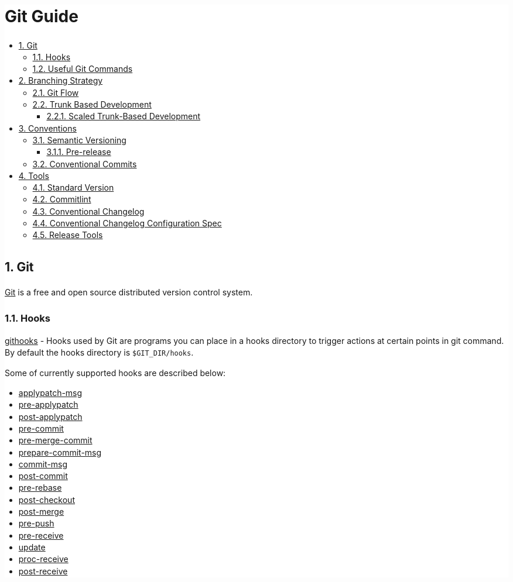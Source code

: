 # Git Guide

- [1. Git](#1-git)
  - [1.1. Hooks](#11-hooks)
  - [1.2. Useful Git Commands](#12-useful-git-commands)
- [2. Branching Strategy](#2-branching-strategy)
  - [2.1. Git Flow](#21-git-flow)
  - [2.2. Trunk Based Development](#22-trunk-based-development)
    - [2.2.1. Scaled Trunk-Based Development](#221-scaled-trunk-based-development)
- [3. Conventions](#3-conventions)
  - [3.1. Semantic Versioning](#31-semantic-versioning)
    - [3.1.1. Pre-release](#311-pre-release)
  - [3.2. Conventional Commits](#32-conventional-commits)
- [4. Tools](#4-tools)
  - [4.1. Standard Version](#41-standard-version)
  - [4.2. Commitlint](#42-commitlint)
  - [4.3. Conventional Changelog](#43-conventional-changelog)
  - [4.4. Conventional Changelog Configuration Spec](#44-conventional-changelog-configuration-spec)
  - [4.5. Release Tools](#45-release-tools)

## 1. Git

[Git](https://sentenz.github.io/backup-service/website/git-scm.com/docs/git.html) is a free and open source distributed version control system.

### 1.1. Hooks

[githooks](https://sentenz.github.io/backup-service/website/git-scm.com/docs/githooks) - Hooks used by Git are programs you can place in a hooks directory to trigger actions at certain points in git command. By default the hooks directory is `$GIT_DIR/hooks`.

Some of currently supported hooks are described below:

- [applypatch-msg](https://sentenz.github.io/backup-service/website/git-scm.com/docs/githooks#_applypatch_msg)
- [pre-applypatch](https://sentenz.github.io/backup-service/website/git-scm.com/docs/githooks#_pre_applypatch)
- [post-applypatch](https://sentenz.github.io/backup-service/website/git-scm.com/docs/githooks#_post_applypatch)
- [pre-commit](https://sentenz.github.io/backup-service/website/git-scm.com/docs/githooks#_pre_commit)
- [pre-merge-commit](https://sentenz.github.io/backup-service/website/git-scm.com/docs/githooks#_pre_merge_commit)
- [prepare-commit-msg](https://sentenz.github.io/backup-service/website/git-scm.com/docs/githooks#_prepare_commit_msg)
- [commit-msg](https://sentenz.github.io/backup-service/website/git-scm.com/docs/githooks#_commit_msg)
- [post-commit](https://sentenz.github.io/backup-service/website/git-scm.com/docs/githooks#_post_commit)
- [pre-rebase](https://sentenz.github.io/backup-service/website/git-scm.com/docs/githooks#_pre_rebase)
- [post-checkout](https://sentenz.github.io/backup-service/website/git-scm.com/docs/githooks#_post_checkout)
- [post-merge](https://sentenz.github.io/backup-service/website/git-scm.com/docs/githooks#_post_merge)
- [pre-push](https://sentenz.github.io/backup-service/website/git-scm.com/docs/githooks#_pre_push)
- [pre-receive](https://sentenz.github.io/backup-service/website/git-scm.com/docs/githooks#pre-receive)
- [update](https://sentenz.github.io/backup-service/website/git-scm.com/docs/githooks#update)
- [proc-receive](https://sentenz.github.io/backup-service/website/git-scm.com/docs/githooks#proc-receive)
- [post-receive](https://sentenz.github.io/backup-service/website/git-scm.com/docs/githooks#post-receive)